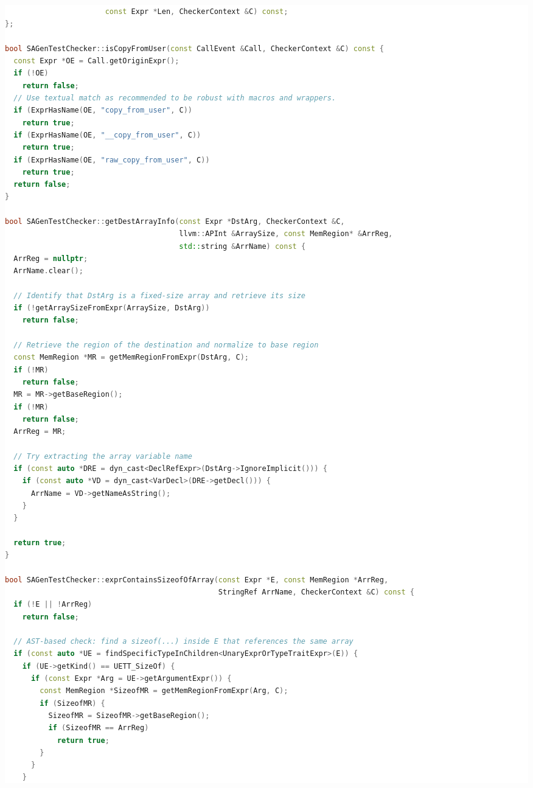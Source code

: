 ```cpp
                       const Expr *Len, CheckerContext &C) const;
};

bool SAGenTestChecker::isCopyFromUser(const CallEvent &Call, CheckerContext &C) const {
  const Expr *OE = Call.getOriginExpr();
  if (!OE)
    return false;
  // Use textual match as recommended to be robust with macros and wrappers.
  if (ExprHasName(OE, "copy_from_user", C))
    return true;
  if (ExprHasName(OE, "__copy_from_user", C))
    return true;
  if (ExprHasName(OE, "raw_copy_from_user", C))
    return true;
  return false;
}

bool SAGenTestChecker::getDestArrayInfo(const Expr *DstArg, CheckerContext &C,
                                        llvm::APInt &ArraySize, const MemRegion* &ArrReg,
                                        std::string &ArrName) const {
  ArrReg = nullptr;
  ArrName.clear();

  // Identify that DstArg is a fixed-size array and retrieve its size
  if (!getArraySizeFromExpr(ArraySize, DstArg))
    return false;

  // Retrieve the region of the destination and normalize to base region
  const MemRegion *MR = getMemRegionFromExpr(DstArg, C);
  if (!MR)
    return false;
  MR = MR->getBaseRegion();
  if (!MR)
    return false;
  ArrReg = MR;

  // Try extracting the array variable name
  if (const auto *DRE = dyn_cast<DeclRefExpr>(DstArg->IgnoreImplicit())) {
    if (const auto *VD = dyn_cast<VarDecl>(DRE->getDecl())) {
      ArrName = VD->getNameAsString();
    }
  }

  return true;
}

bool SAGenTestChecker::exprContainsSizeofOfArray(const Expr *E, const MemRegion *ArrReg,
                                                 StringRef ArrName, CheckerContext &C) const {
  if (!E || !ArrReg)
    return false;

  // AST-based check: find a sizeof(...) inside E that references the same array
  if (const auto *UE = findSpecificTypeInChildren<UnaryExprOrTypeTraitExpr>(E)) {
    if (UE->getKind() == UETT_SizeOf) {
      if (const Expr *Arg = UE->getArgumentExpr()) {
        const MemRegion *SizeofMR = getMemRegionFromExpr(Arg, C);
        if (SizeofMR) {
          SizeofMR = SizeofMR->getBaseRegion();
          if (SizeofMR == ArrReg)
            return true;
        }
      }
    }
```